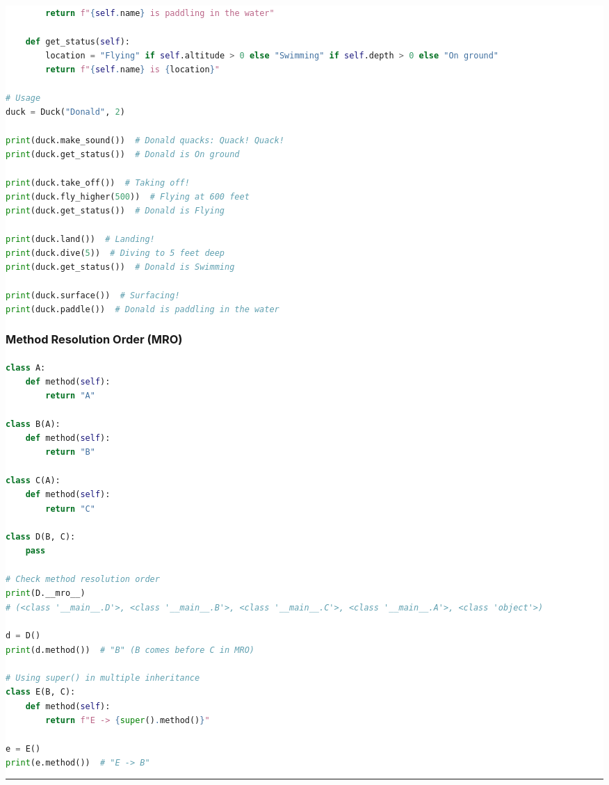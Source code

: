 ```python
        return f"{self.name} is paddling in the water"
    
    def get_status(self):
        location = "Flying" if self.altitude > 0 else "Swimming" if self.depth > 0 else "On ground"
        return f"{self.name} is {location}"

# Usage
duck = Duck("Donald", 2)

print(duck.make_sound())  # Donald quacks: Quack! Quack!
print(duck.get_status())  # Donald is On ground

print(duck.take_off())  # Taking off!
print(duck.fly_higher(500))  # Flying at 600 feet
print(duck.get_status())  # Donald is Flying

print(duck.land())  # Landing!
print(duck.dive(5))  # Diving to 5 feet deep
print(duck.get_status())  # Donald is Swimming

print(duck.surface())  # Surfacing!
print(duck.paddle())  # Donald is paddling in the water
```

### Method Resolution Order (MRO)

```python
class A:
    def method(self):
        return "A"

class B(A):
    def method(self):
        return "B"

class C(A):
    def method(self):
        return "C"

class D(B, C):
    pass

# Check method resolution order
print(D.__mro__)
# (<class '__main__.D'>, <class '__main__.B'>, <class '__main__.C'>, <class '__main__.A'>, <class 'object'>)

d = D()
print(d.method())  # "B" (B comes before C in MRO)

# Using super() in multiple inheritance
class E(B, C):
    def method(self):
        return f"E -> {super().method()}"

e = E()
print(e.method())  # "E -> B"
```

---